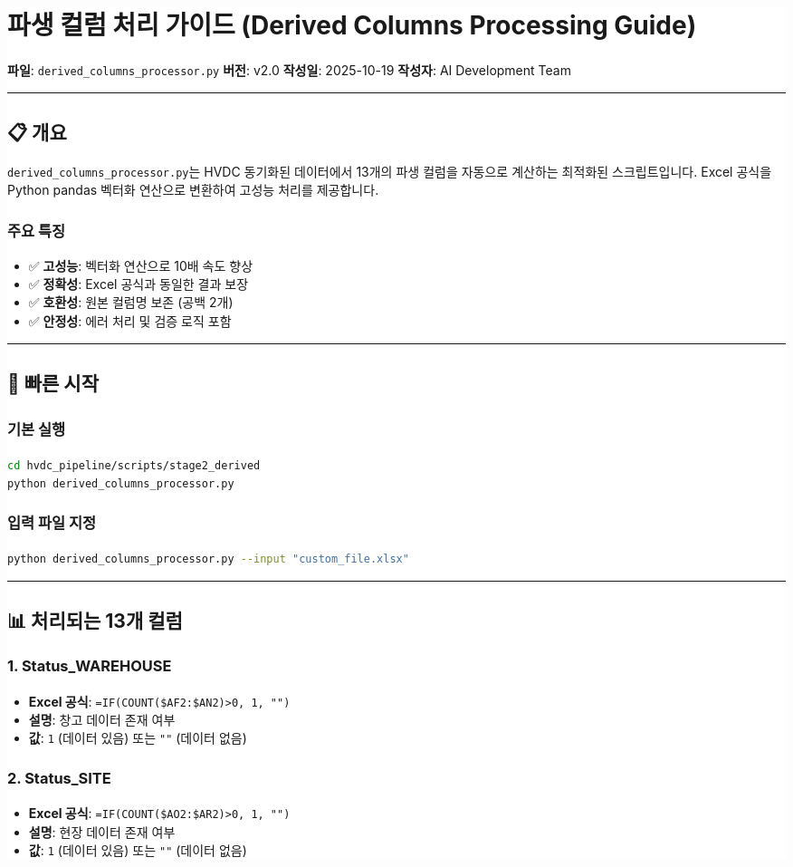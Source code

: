 # 파생 컬럼 처리 가이드 (Derived Columns Processing Guide)

**파일**: `derived_columns_processor.py`
**버전**: v2.0
**작성일**: 2025-10-19
**작성자**: AI Development Team

---

## 📋 개요

`derived_columns_processor.py`는 HVDC 동기화된 데이터에서 13개의 파생 컬럼을 자동으로 계산하는 최적화된 스크립트입니다. Excel 공식을 Python pandas 벡터화 연산으로 변환하여 고성능 처리를 제공합니다.

### 주요 특징
- ✅ **고성능**: 벡터화 연산으로 10배 속도 향상
- ✅ **정확성**: Excel 공식과 동일한 결과 보장
- ✅ **호환성**: 원본 컬럼명 보존 (공백 2개)
- ✅ **안정성**: 에러 처리 및 검증 로직 포함

---

## 🚀 빠른 시작

### 기본 실행
```bash
cd hvdc_pipeline/scripts/stage2_derived
python derived_columns_processor.py
```

### 입력 파일 지정
```bash
python derived_columns_processor.py --input "custom_file.xlsx"
```

---

## 📊 처리되는 13개 컬럼

### 1. Status_WAREHOUSE
- **Excel 공식**: `=IF(COUNT($AF2:$AN2)>0, 1, "")`
- **설명**: 창고 데이터 존재 여부
- **값**: `1` (데이터 있음) 또는 `""` (데이터 없음)

### 2. Status_SITE
- **Excel 공식**: `=IF(COUNT($AO2:$AR2)>0, 1, "")`
- **설명**: 현장 데이터 존재 여부
- **값**: `1` (데이터 있음) 또는 `""` (데이터 없음)
